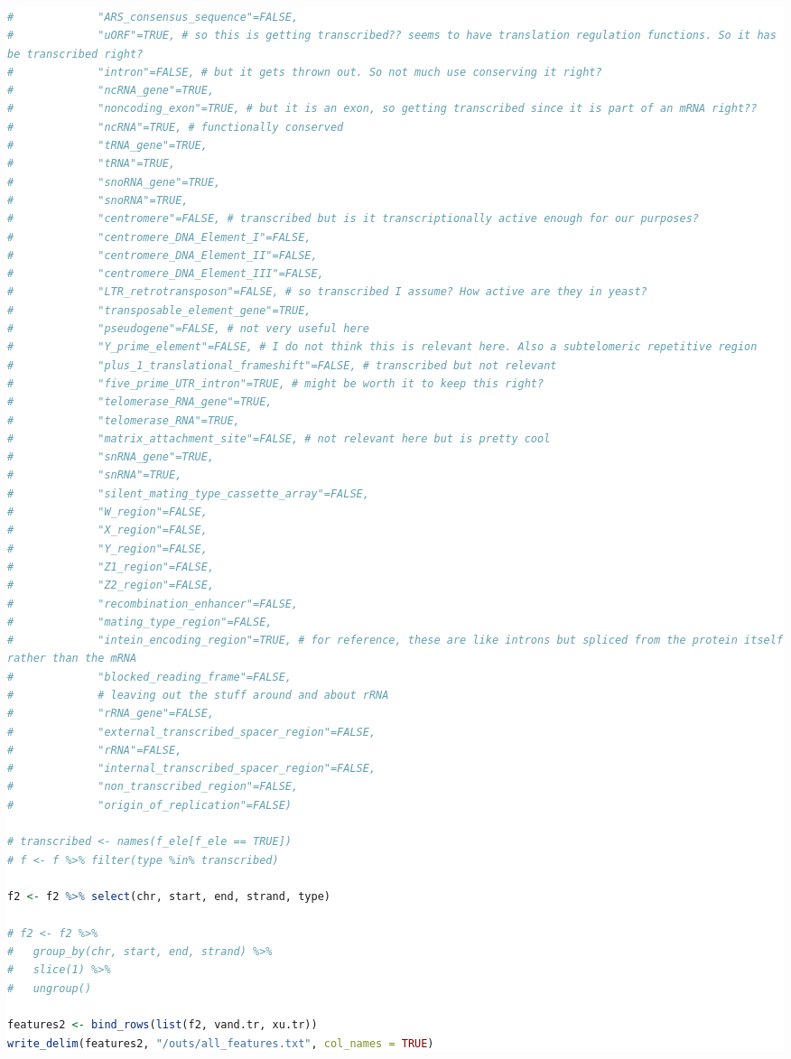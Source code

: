 ``` r
#             "ARS_consensus_sequence"=FALSE,
#             "uORF"=TRUE, # so this is getting transcribed?? seems to have translation regulation functions. So it has be transcribed right?
#             "intron"=FALSE, # but it gets thrown out. So not much use conserving it right?
#             "ncRNA_gene"=TRUE,
#             "noncoding_exon"=TRUE, # but it is an exon, so getting transcribed since it is part of an mRNA right??
#             "ncRNA"=TRUE, # functionally conserved
#             "tRNA_gene"=TRUE,
#             "tRNA"=TRUE,
#             "snoRNA_gene"=TRUE,
#             "snoRNA"=TRUE,
#             "centromere"=FALSE, # transcribed but is it transcriptionally active enough for our purposes?
#             "centromere_DNA_Element_I"=FALSE,
#             "centromere_DNA_Element_II"=FALSE,
#             "centromere_DNA_Element_III"=FALSE,
#             "LTR_retrotransposon"=FALSE, # so transcribed I assume? How active are they in yeast?
#             "transposable_element_gene"=TRUE,
#             "pseudogene"=FALSE, # not very useful here
#             "Y_prime_element"=FALSE, # I do not think this is relevant here. Also a subtelomeric repetitive region
#             "plus_1_translational_frameshift"=FALSE, # transcribed but not relevant
#             "five_prime_UTR_intron"=TRUE, # might be worth it to keep this right?
#             "telomerase_RNA_gene"=TRUE,
#             "telomerase_RNA"=TRUE,
#             "matrix_attachment_site"=FALSE, # not relevant here but is pretty cool
#             "snRNA_gene"=TRUE,
#             "snRNA"=TRUE,
#             "silent_mating_type_cassette_array"=FALSE,
#             "W_region"=FALSE,
#             "X_region"=FALSE,
#             "Y_region"=FALSE,
#             "Z1_region"=FALSE,
#             "Z2_region"=FALSE,
#             "recombination_enhancer"=FALSE,
#             "mating_type_region"=FALSE,
#             "intein_encoding_region"=TRUE, # for reference, these are like introns but spliced from the protein itself rather than the mRNA
#             "blocked_reading_frame"=FALSE,
#             # leaving out the stuff around and about rRNA
#             "rRNA_gene"=FALSE,
#             "external_transcribed_spacer_region"=FALSE,
#             "rRNA"=FALSE,
#             "internal_transcribed_spacer_region"=FALSE,
#             "non_transcribed_region"=FALSE,
#             "origin_of_replication"=FALSE)

# transcribed <- names(f_ele[f_ele == TRUE])
# f <- f %>% filter(type %in% transcribed)

f2 <- f2 %>% select(chr, start, end, strand, type)

# f2 <- f2 %>%
#   group_by(chr, start, end, strand) %>%
#   slice(1) %>% 
#   ungroup() 

features2 <- bind_rows(list(f2, vand.tr, xu.tr))
write_delim(features2, "/outs/all_features.txt", col_names = TRUE)
```
